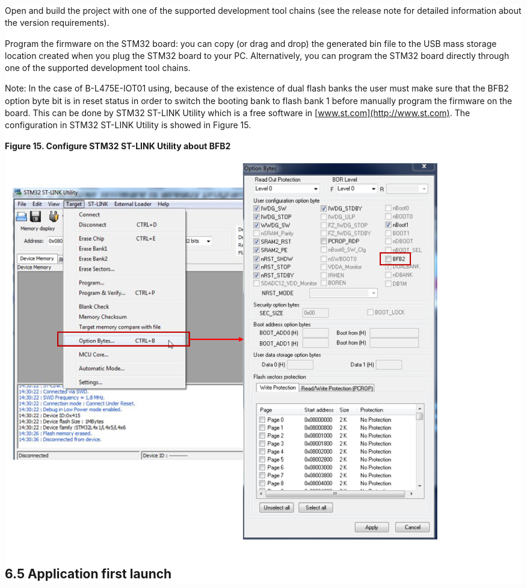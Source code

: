 Open and build the project with one of the supported development tool chains (see the release note for detailed information about the version requirements).

Program the firmware on the STM32 board: you can copy (or drag and drop) the generated bin file to the USB mass storage location created when you plug the STM32 board to your PC.
Alternatively, you can program the STM32 board directly through one of the supported development tool chains.

Note: In the case of B-L475E-IOT01 using, because of the existence of dual flash banks the user must make sure that the BFB2 option byte bit is in reset status in order to switch the booting bank to flash bank 1 before manually program the firmware on the board. This can be done by STM32 ST-LINK Utility which is a free software in [www.st.com](http://www.st.com). The configuration in STM32 ST-LINK Utility is showed in Figure 15.

**Figure 15. Configure STM32 ST-LINK Utility about BFB2**

![I CUBE GIZWITS](/assets/en-us/DeviceDev/STICUBEGIZWITS/18.png)

## **6.5** Application first launch
